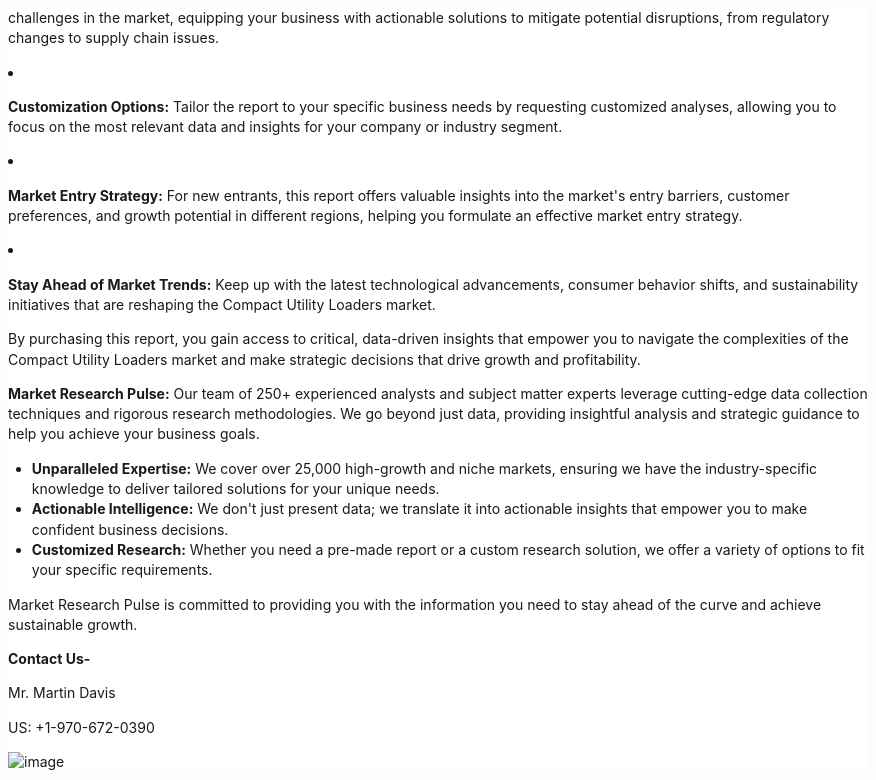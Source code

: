 challenges in the market, equipping your business with actionable solutions to mitigate potential disruptions, from regulatory changes to supply chain issues.</p></li><li><p><strong>Customization Options:</strong> Tailor the report to your specific business needs by requesting customized analyses, allowing you to focus on the most relevant data and insights for your company or industry segment.</p></li><li><p><strong>Market Entry Strategy:</strong> For new entrants, this report offers valuable insights into the market's entry barriers, customer preferences, and growth potential in different regions, helping you formulate an effective market entry strategy.</p></li><li><p><strong>Stay Ahead of Market Trends:</strong> Keep up with the latest technological advancements, consumer behavior shifts, and sustainability initiatives that are reshaping the Compact Utility Loaders market.</p></li></ol><p>By purchasing this report, you gain access to critical, data-driven insights that empower you to navigate the complexities of the Compact Utility Loaders market and make strategic decisions that drive growth and profitability.</p><p><strong>Market Research Pulse:</strong>&nbsp;Our team of 250+ experienced analysts and subject matter experts leverage cutting-edge data collection techniques and rigorous research methodologies. We go beyond just data, providing insightful analysis and strategic guidance to help you achieve your business goals.</p><ul><li><strong>Unparalleled Expertise:</strong>&nbsp;We cover over 25,000 high-growth and niche markets, ensuring we have the industry-specific knowledge to deliver tailored solutions for your unique needs.</li><li><strong>Actionable Intelligence:</strong>&nbsp;We don't just present data; we translate it into actionable insights that empower you to make confident business decisions.</li><li><strong>Customized Research:</strong>&nbsp;Whether you need a pre-made report or a custom research solution, we offer a variety of options to fit your specific requirements.</li></ul><p>Market Research Pulse is committed to providing you with the information you need to stay ahead of the curve and achieve sustainable growth.</p><p><strong>Contact Us-</strong></p><p>Mr. Martin Davis</p><p>US: +1-970-672-0390</p>
![image](https://github.com/user-attachments/assets/fb36f941-fbcf-489f-abbd-a7890372f455)
